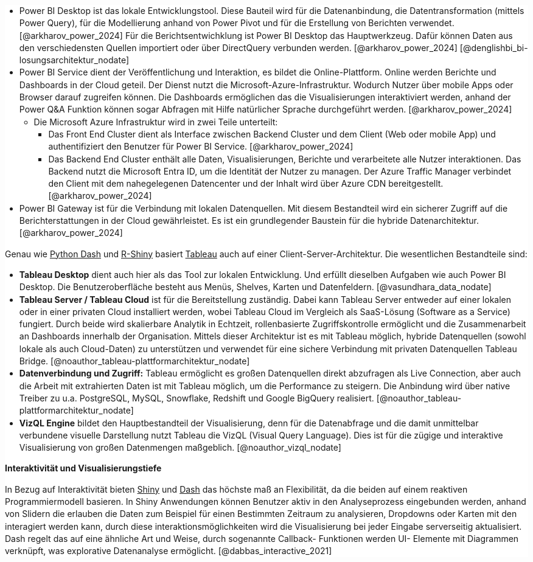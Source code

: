 - Power BI Desktop ist das lokale Entwicklungstool. Diese Bauteil wird für die Datenanbindung, die Datentransformation (mittels Power Query), für die Modellierung anhand von Power Pivot und für die Erstellung von Berichten verwendet. [@arkharov_power_2024] Für die Berichtsentwichklung ist Power BI Desktop das Hauptwerkzeug. Dafür können Daten aus den verschiedensten Quellen importiert oder über DirectQuery verbunden werden. [@arkharov_power_2024] [@denglishbi_bi-losungsarchitektur_nodate]
- Power BI Service dient der Veröffentlichung und Interaktion, es bildet die Online-Plattform. Online werden Berichte und Dashboards in der Cloud geteil. Der Dienst nutzt die Microsoft-Azure-Infrastruktur. Wodurch Nutzer über mobile Apps oder Browser darauf zugreifen können. Die Dashboards ermöglichen das die Visualisierungen interaktiviert werden, anhand der Power Q&A Funktion können sogar Abfragen mit Hilfe natürlicher Sprache durchgeführt werden. [@arkharov_power_2024] 
    - Die Microsoft Azure Infrastruktur wird in zwei Teile unterteilt: 
        - Das Front End Cluster dient als Interface zwischen Backend Cluster und dem Client (Web oder mobile App) und authentifiziert den Benutzer für  Power BI Service. [@arkharov_power_2024] 
        - Das Backend End Cluster enthält alle Daten, Visualisierungen, Berichte und verarbeitete alle Nutzer interaktionen. Das Backend nutzt die Microsoft Entra ID, um die Identität der Nutzer zu managen. Der Azure Traffic Manager verbindet den Client mit dem nahegelegenen Datencenter und der Inhalt wird über Azure CDN bereitgestellt. [@arkharov_power_2024]  
- Power BI Gateway ist für die Verbindung mit lokalen Datenquellen. Mit diesem Bestandteil wird ein sicherer Zugriff auf die Berichterstattungen in der Cloud gewährleistet. Es ist ein grundlegender Baustein für die hybride Datenarchitektur.[@arkharov_power_2024]  

Genau wie <u>Python Dash</u> und <u>R-Shiny</u> basiert <u>Tableau</u> auch auf einer Client-Server-Architektur. Die wesentlichen Bestandteile sind:
- **Tableau Desktop** dient auch hier als das Tool zur lokalen Entwicklung. Und erfüllt dieselben Aufgaben wie auch Power BI Desktop. Die Benutzeroberfläche besteht aus Menüs, Shelves, Karten und Datenfeldern. [@vasundhara_data_nodate]
- **Tableau Server / Tableau Cloud** ist für die Bereitstellung zuständig. Dabei kann Tableau Server entweder auf einer lokalen oder in einer privaten Cloud installiert werden, wobei Tableau Cloud im Vergleich als SaaS-Lösung (Software as a Service) fungiert. Durch beide wird skalierbare Analytik in Echtzeit, rollenbasierte Zugriffskontrolle ermöglicht und die Zusammenarbeit an Dashboards innerhalb der Organisation. Mittels dieser Architektur ist es mit Tableau möglich, hybride Datenquellen (sowohl lokale als auch Cloud-Daten) zu unterstützen und verwendet für eine sichere Verbindung mit privaten Datenquellen Tableau Bridge. [@noauthor_tableau-plattformarchitektur_nodate]
- **Datenverbindung und Zugriff:** Tableau ermöglicht es großen Datenquellen direkt abzufragen als Live Connection, aber auch die Arbeit mit extrahierten Daten ist mit Tableau möglich, um die Performance zu steigern. Die Anbindung wird über native Treiber zu u.a. PostgreSQL, MySQL, Snowflake, Redshift und Google BigQuery realisiert. [@noauthor_tableau-plattformarchitektur_nodate]
- **VizQL Engine** bildet den Hauptbestandteil der Visualisierung, denn für die Datenabfrage und die damit unmittelbar verbundene visuelle Darstellung nutzt Tableau die VizQL (Visual Query Language).  Dies ist für die zügige und interaktive Visualisierung von großen Datenmengen maßgeblich. [@noauthor_vizql_nodate]



**Interaktivität und Visualisierungstiefe**

In Bezug auf Interaktivität bieten <u>Shiny</u> und <u>Dash</u> das höchste maß an Flexibilität, da die beiden auf einem reaktiven Programmiermodell basieren. In Shiny Anwendungen können Benutzer aktiv in den Analyseprozess eingebunden werden, anhand von Slidern die erlauben die Daten zum Beispiel für einen Bestimmten Zeitraum zu analysieren, Dropdowns oder Karten mit den interagiert werden kann, durch diese interaktionsmöglichkeiten wird die Visualisierung bei jeder Eingabe serverseitig aktualisiert. Dash regelt das auf eine ähnliche Art und Weise, durch sogenannte Callback- Funktionen werden UI- Elemente mit Diagrammen verknüpft, was explorative Datenanalyse ermöglicht. [@dabbas_interactive_2021]
